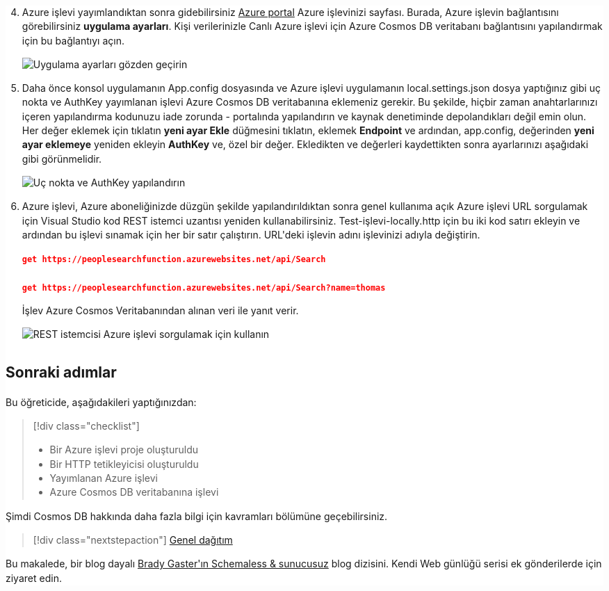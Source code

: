 4. Azure işlevi yayımlandıktan sonra gidebilirsiniz [Azure portal](https://portal.azure.com/) Azure işlevinizi sayfası. Burada, Azure işlevin bağlantısını görebilirsiniz **uygulama ayarları**. Kişi verilerinizle Canlı Azure işlevi için Azure Cosmos DB veritabanı bağlantısını yapılandırmak için bu bağlantıyı açın.

   ![Uygulama ayarları gözden geçirin](./media/tutorial-functions-http-trigger/15-function-in-portal.png)

5. Daha önce konsol uygulamanın App.config dosyasında ve Azure işlevi uygulamanın local.settings.json dosya yaptığınız gibi uç nokta ve AuthKey yayımlanan işlevi Azure Cosmos DB veritabanına eklemeniz gerekir. Bu şekilde, hiçbir zaman anahtarlarınızı içeren yapılandırma kodunuzu iade zorunda - portalında yapılandırın ve kaynak denetiminde depolandıkları değil emin olun. Her değer eklemek için tıklatın **yeni ayar Ekle** düğmesini tıklatın, eklemek **Endpoint** ve ardından, app.config, değerinden **yeni ayar eklemeye** yeniden ekleyin **AuthKey**  ve, özel bir değer. Ekledikten ve değerleri kaydettikten sonra ayarlarınızı aşağıdaki gibi görünmelidir.

   ![Uç nokta ve AuthKey yapılandırın](./media/tutorial-functions-http-trigger/16-app-settings.png)

6. Azure işlevi, Azure aboneliğinizde düzgün şekilde yapılandırıldıktan sonra genel kullanıma açık Azure işlevi URL sorgulamak için Visual Studio kod REST istemci uzantısı yeniden kullanabilirsiniz. Test-işlevi-locally.http için bu iki kod satırı ekleyin ve ardından bu işlevi sınamak için her bir satır çalıştırın. URL'deki işlevin adını işlevinizi adıyla değiştirin.

    ```json
    get https://peoplesearchfunction.azurewebsites.net/api/Search

    get https://peoplesearchfunction.azurewebsites.net/api/Search?name=thomas
    ```

    İşlev Azure Cosmos Veritabanından alınan veri ile yanıt verir.

    ![REST istemcisi Azure işlevi sorgulamak için kullanın](./media/tutorial-functions-http-trigger/17-calling-function-from-code.png)


## <a name="next-steps"></a>Sonraki adımlar

Bu öğreticide, aşağıdakileri yaptığınızdan:

> [!div class="checklist"]
> * Bir Azure işlevi proje oluşturuldu 
> * Bir HTTP tetikleyicisi oluşturuldu
> * Yayımlanan Azure işlevi
> * Azure Cosmos DB veritabanına işlevi

Şimdi Cosmos DB hakkında daha fazla bilgi için kavramları bölümüne geçebilirsiniz.

> [!div class="nextstepaction"]
> [Genel dağıtım](distribute-data-globally.md) 

Bu makalede, bir blog dayalı [Brady Gaster'ın Schemaless & sunucusuz](http://www.bradygaster.com/category/%20Serverless%20&%20Schemaless) blog dizisini. Kendi Web günlüğü serisi ek gönderilerde için ziyaret edin.
